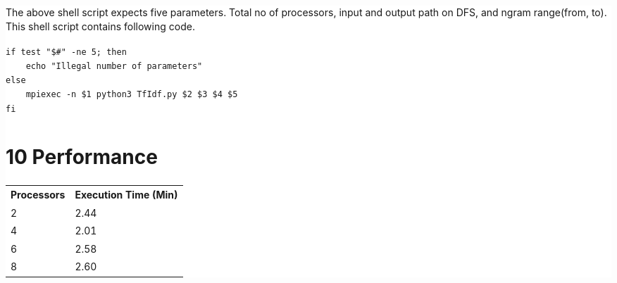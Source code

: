 The above shell script expects five parameters. Total no of processors, input and output path on DFS, and ngram range(from, to). This shell script contains following code.
```console
if test "$#" -ne 5; then
    echo "Illegal number of parameters"
else
    mpiexec -n $1 python3 TfIdf.py $2 $3 $4 $5
fi
```
# 10 Performance
<table>
	<th>Processors</th><th>Execution Time (Min)</th>
	<tr><td>2</td><td>2.44</td></tr>
	<tr><td>4</td><td>2.01</td></tr>
	<tr><td>6</td><td>2.58</td></tr>
	<tr><td>8</td><td>2.60</td></tr>
</table>